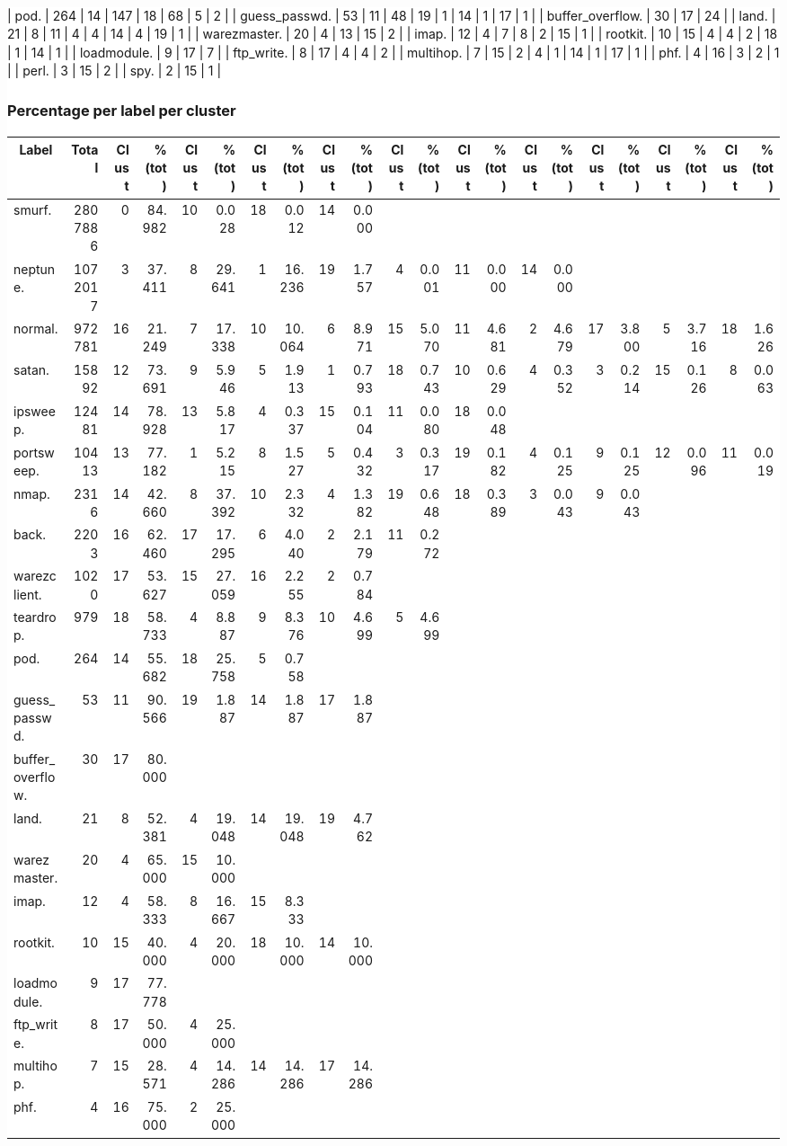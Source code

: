 | pod.                 |       264 |    14 |     147 |    18 |      68 |     5 |       2 |
| guess_passwd.        |        53 |    11 |      48 |    19 |       1 |    14 |       1 |    17 |       1 |
| buffer_overflow.     |        30 |    17 |      24 |
| land.                |        21 |     8 |      11 |     4 |       4 |    14 |       4 |    19 |       1 |
| warezmaster.         |        20 |     4 |      13 |    15 |       2 |
| imap.                |        12 |     4 |       7 |     8 |       2 |    15 |       1 |
| rootkit.             |        10 |    15 |       4 |     4 |       2 |    18 |       1 |    14 |       1 |
| loadmodule.          |         9 |    17 |       7 |
| ftp_write.           |         8 |    17 |       4 |     4 |       2 |
| multihop.            |         7 |    15 |       2 |     4 |       1 |    14 |       1 |    17 |       1 |
| phf.                 |         4 |    16 |       3 |     2 |       1 |
| perl.                |         3 |    15 |       2 |
| spy.                 |         2 |    15 |       1 |


### Percentage per label per cluster

| Label                |   Total   | Clust | %(tot)  | Clust | %(tot)  | Clust | %(tot)  | Clust | %(tot)  | Clust | %(tot)  | Clust | %(tot)  | Clust | %(tot)  | Clust | %(tot)  | Clust | %(tot)  | Clust | %(tot)  |
| -------------------- | --------: | ----: | ------: | ----: | ------: | ----: | ------: | ----: | ------: | ----: | ------: | ----: | ------: | ----: | ------: | ----: | ------: | ----: | ------: | ----: | ------: |
| smurf.               |   2807886 |     0 |  84.982 |    10 |   0.028 |    18 |   0.012 |    14 |   0.000 |
| neptune.             |   1072017 |     3 |  37.411 |     8 |  29.641 |     1 |  16.236 |    19 |   1.757 |     4 |   0.001 |    11 |   0.000 |    14 |   0.000 |
| normal.              |    972781 |    16 |  21.249 |     7 |  17.338 |    10 |  10.064 |     6 |   8.971 |    15 |   5.070 |    11 |   4.681 |     2 |   4.679 |    17 |   3.800 |     5 |   3.716 |    18 |   1.626 |
| satan.               |     15892 |    12 |  73.691 |     9 |   5.946 |     5 |   1.913 |     1 |   0.793 |    18 |   0.743 |    10 |   0.629 |     4 |   0.352 |     3 |   0.214 |    15 |   0.126 |     8 |   0.063 |
| ipsweep.             |     12481 |    14 |  78.928 |    13 |   5.817 |     4 |   0.337 |    15 |   0.104 |    11 |   0.080 |    18 |   0.048 |
| portsweep.           |     10413 |    13 |  77.182 |     1 |   5.215 |     8 |   1.527 |     5 |   0.432 |     3 |   0.317 |    19 |   0.182 |     4 |   0.125 |     9 |   0.125 |    12 |   0.096 |    11 |   0.019 |
| nmap.                |      2316 |    14 |  42.660 |     8 |  37.392 |    10 |   2.332 |     4 |   1.382 |    19 |   0.648 |    18 |   0.389 |     3 |   0.043 |     9 |   0.043 |
| back.                |      2203 |    16 |  62.460 |    17 |  17.295 |     6 |   4.040 |     2 |   2.179 |    11 |   0.272 |
| warezclient.         |      1020 |    17 |  53.627 |    15 |  27.059 |    16 |   2.255 |     2 |   0.784 |
| teardrop.            |       979 |    18 |  58.733 |     4 |   8.887 |     9 |   8.376 |    10 |   4.699 |     5 |   4.699 |
| pod.                 |       264 |    14 |  55.682 |    18 |  25.758 |     5 |   0.758 |
| guess_passwd.        |        53 |    11 |  90.566 |    19 |   1.887 |    14 |   1.887 |    17 |   1.887 |
| buffer_overflow.     |        30 |    17 |  80.000 |
| land.                |        21 |     8 |  52.381 |     4 |  19.048 |    14 |  19.048 |    19 |   4.762 |
| warezmaster.         |        20 |     4 |  65.000 |    15 |  10.000 |
| imap.                |        12 |     4 |  58.333 |     8 |  16.667 |    15 |   8.333 |
| rootkit.             |        10 |    15 |  40.000 |     4 |  20.000 |    18 |  10.000 |    14 |  10.000 |
| loadmodule.          |         9 |    17 |  77.778 |
| ftp_write.           |         8 |    17 |  50.000 |     4 |  25.000 |
| multihop.            |         7 |    15 |  28.571 |     4 |  14.286 |    14 |  14.286 |    17 |  14.286 |
| phf.                 |         4 |    16 |  75.000 |     2 |  25.000 |